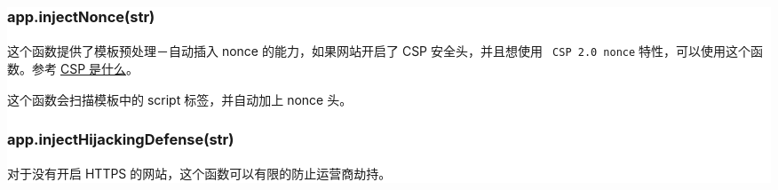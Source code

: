 ### app.injectNonce(str)

这个函数提供了模板预处理－自动插入 nonce 的能力，如果网站开启了 CSP 安全头，并且想使用 ` CSP 2.0 nonce` 特性，可以使用这个函数。参考 [CSP 是什么](https://www.zhihu.com/question/21979782)。

这个函数会扫描模板中的 script 标签，并自动加上 nonce 头。

### app.injectHijackingDefense(str)

对于没有开启 HTTPS 的网站，这个函数可以有限的防止运营商劫持。


[egg-view-nunjucks]: https://github.com/eggjs/egg-view-nunjucks
